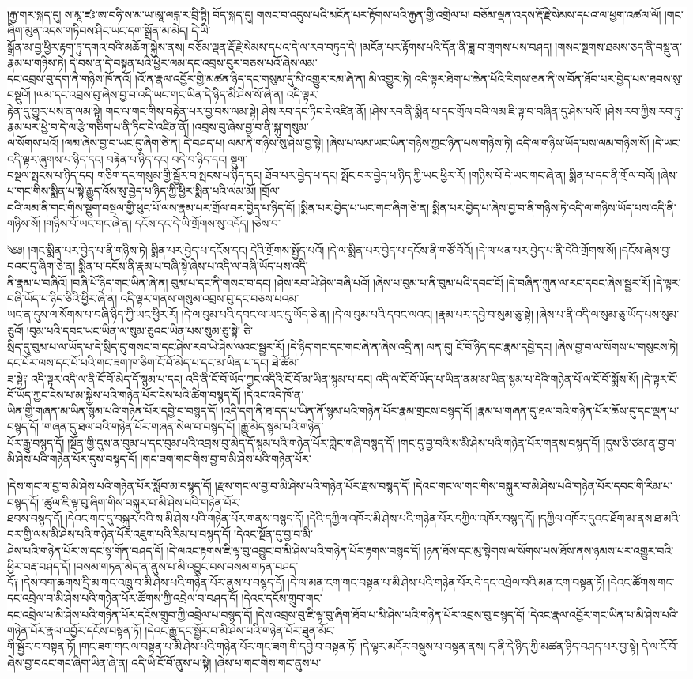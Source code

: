 ﻿  
།རྒྱ་གར་སྐད་དུ། ས་མཱ་ཛཿ་ཨ་བཧི་ས་མ་ཡ་ཨཱ་ལངྐ་ར་བྲི་ཏྟི། བོད་སྐད་དུ། གསང་བ་འདུས་པའི་མངོན་པར་རྟོགས་པའི་རྒྱན་གྱི་འགྲེལ་པ། བཅོམ་ལྡན་འདས་རྡོ་རྗེ་སེམས་དཔའ་ལ་ཕྱག་འཚལ་ལོ། །གང་ཞིག་མུན་འདས་གཏིབས་ཤིང་ཡང་དག་སྒྲོན་མ་མེད། དེ་ཡི་  
སྒྲོན་མ་བྱ་ཕྱིར་རྟག་ཏུ་དགའ་བའི་མཆོག་སྐྱེས་ནས། བཅོམ་ལྡན་རྡོ་རྗེ་སེམས་དཔའ་དེ་ལ་རབ་བཏུད་དེ། །མངོན་པར་རྟོགས་པའི་དོན་ནི་ཟླ་བ་གྲགས་པས་བཤད། །གསང་སྔགས་ཐམས་ཅད་ནི་བསྡུ་ན་རྣམ་པ་གཉིས་ཏེ། དེ་བས་ན་དེ་བསྟན་པའི་ཕྱིར་ལམ་དང་འབྲས་བུར་བཅས་པའོ་ཞེས་ལམ་  
དང་འབྲས་བུ་དག་ནི་གཉིས་ཁོ་ནའོ། །འོ་ན་རྣལ་འབྱོར་གྱི་མཚན་ཉིད་དང་གསུམ་དུ་མི་འགྱུར་རམ་ཞེ་ན། མི་འགྱུར་ཏེ། འདི་ལྟར་ཐེག་པ་ཆེན་པོའི་རིགས་ཅན་ནི་ས་བོན་ཐོབ་པར་བྱེད་པས་ཐབས་སུ་བསྡུའོ། །ལམ་དང་འབྲས་བུ་ཞེས་བྱ་བ་འདི་ཡང་གང་ཡིན་དེ་ཉིད་མི་ཤེས་སོ་ཞེ་ན། འདི་ལྟར་  
རྟེན་དུ་གྱུར་པས་ན་ལམ་སྟེ། གང་ལ་གང་གིས་བརྟེན་པར་བྱ་བས་ལམ་སྟེ། ཤེས་རབ་དང་ཏིང་ངེ་འཛིན་ནོ། །ཤེས་རབ་ནི་སྨིན་པ་དང་གྲོལ་བའི་ལམ་ཇི་ལྟ་བ་བཞིན་དུ་ཤེས་པའོ། །ཤེས་རབ་ཀྱིས་རབ་ཏུ་རྣམ་པར་ཕྱེ་བ་དེ་ལ་རྩེ་གཅིག་པ་ནི་ཏིང་ངེ་འཛིན་ནོ། །འབྲས་བུ་ཞེས་བྱ་བ་ནི་སྐུ་གསུམ་  
ལ་སོགས་པའོ། །ལམ་ཞེས་བྱ་བ་ཡང་དུ་ཞིག་ཅེ་ན། དེ་བཤད་པ། ལམ་ནི་གཉིས་སུ་ཤེས་བྱ་སྟེ། །ཞེས་པ་ལམ་ཡང་ཡིན་གཉིས་ཀྱང་ཉིན་པས་གཉིས་ཏེ། འདི་ལ་གཉིས་ཡོད་པས་ལམ་གཉིས་སོ། །དེ་ཡང་འདི་ལྟར་ཞུགས་པ་ཉིད་དང། བརྟེན་པ་ཉིད་དང། བདེ་བ་ཉིད་དང། སྡུག་  
བསྔལ་སྤངས་པ་ཉིད་དང། གཅིག་དང་གསུམ་གྱི་སྦྱོར་བ་སྤངས་པ་ཉིད་དང། ཐོབ་པར་བྱེད་པ་དང། སྤོང་བར་བྱེད་པ་ཉིད་ཀྱི་ཡང་ཕྱིར་རོ། །གཉིས་པོ་དེ་ཡང་གང་ཞེ་ན། སྨིན་པ་དང་ནི་གྲོལ་བའོ། །ཞེས་པ་གང་གིས་སྨིན་པ་སྟེ་རྒྱུད་འོས་སུ་བྱེད་པ་ཉིད་ཀྱི་ཕྱིར་སྨིན་པའི་ལམ་མོ། །གྲོལ་  
བའི་ལམ་ནི་གང་གིས་སྡུག་བསྔལ་གྱི་ཕུང་པོ་ལས་རྣམ་པར་གྲོལ་བར་བྱེད་པ་ཉིད་དོ། །སྨིན་པར་བྱེད་པ་ཡང་གང་ཞིག་ཅེ་ན། སྨིན་པར་བྱེད་པ་ཞེས་བྱ་བ་ནི་གཉིས་ཏེ་འདི་ལ་གཉིས་ཡོད་པས་འདི་ནི་གཉིས་སོ། །གཉིས་པོ་ཡང་གང་ཞེ་ན། དངོས་དང་དེ་ཡི་གྲོགས་སུ་འདོད། །ཅེས་བ་  
  
༄༅། །གང་སྨིན་པར་བྱེད་པ་ནི་གཉིས་ཏེ། སྨིན་པར་བྱེད་པ་དངོས་དང། དེའི་གྲོགས་སྤྱོད་པའོ། །དེ་ལ་སྨིན་པར་བྱེད་པ་དངོས་ནི་གཙོ་བོའོ། །དེ་ལ་ཕན་པར་བྱེད་པ་ནི་དེའི་གྲོགས་སོ། །དངོས་ཞེས་བྱ་བའང་དུ་ཞིག་ཅེ་ན། སྨིན་པ་དངོས་ནི་རྣམ་པ་བཞི་སྟེ་ཞེས་པ་འདི་ལ་བཞི་ཡོད་པས་འདི་  
ནི་རྣམ་པ་བཞིའོ། །བཞི་པོ་ཉིད་གང་ཡིན་ཞེ་ན། བུམ་པ་དང་ནི་གསང་བ་དང། །ཤེས་རབ་ཡེ་ཤེས་བཞི་པའོ། །ཞེས་པ་བུམ་པ་ནི་བུམ་པའི་དབང་ངོ། །དེ་བཞིན་ཀུན་ལ་རང་དབང་ཞེས་སྦྱར་རོ། །དེ་ལྟར་བཞི་ཡོད་པ་ཉིད་ཅིའི་ཕྱིར་ཞེ་ན། འདི་ལྟར་གནས་གསུམ་འབྲས་བུ་དང་བཅས་པའམ་  
ཡང་ན་དུས་ལ་སོགས་པ་བཞི་ཉིད་ཀྱི་ཡང་ཕྱིར་རོ། །དེ་ལ་བུམ་པའི་དབང་ལ་ཡང་དུ་ཡོད་ཅེ་ན། །དེ་ལ་བུམ་པའི་དབང་ལའང། །རྣམ་པར་དབྱེ་བ་སུམ་ཅུ་སྟེ། །ཞེས་པ་ནི་འདི་ལ་སུམ་ཅུ་ཡོད་པས་སུམ་ཅུའོ། །བུམ་པའི་དབང་ཡང་ཡིན་ལ་སུམ་ཅུའང་ཡིན་པས་སུམ་ཅུ་སྟེ། ཅི་  
སྲིད་དུ་བུམ་པ་ལ་ཡོད་པ་དེ་སྲིད་དུ་གསང་བ་དང་ཤེས་རབ་ཡེ་ཤེས་ལའང་སྦྱར་རོ། །དེ་ཉིད་གང་དང་གང་ཞེ་ན་ཞེས་འདྲི་ན། ལན་དུ། ངོ་བོ་ཉིད་དང་རྣམ་དབྱེ་དང། །ཞེས་བྱ་བ་ལ་སོགས་པ་གསུངས་ཏེ། དང་པོར་ལས་དང་པོ་པའི་གང་ཟག་ཁ་ཅིག་ངོ་བོ་མེད་པ་དང་མ་ཡིན་པ་དང། ཐེ་ཚོམ་  
ཟ་སྟེ༑ འདི་ལྟར་འདི་ལ་ནི་ངོ་བོ་མེད་དོ་སྙམ་པ་དང། འདི་ནི་ངོ་བོ་ཡོད་ཀྱང་འདིའི་ངོ་བོ་མ་ཡིན་སྙམ་པ་དང། འདི་ལ་ངོ་བོ་ཡོད་པ་ཡིན་ནམ་མ་ཡིན་སྙམ་པ་དེའི་གཉེན་པོ་ལ་ངོ་བོ་སྨོས་སོ། །དེ་ལྟར་ངོ་བོ་ཡོད་ཀྱང་ངེས་པ་མ་སྐྱེས་པའི་གཉེན་པོར་ངེས་པའི་ཚིག་བསྙད་དོ། །དེའང་འདི་ཁོ་ན་  
ཡིན་གྱི་གཞན་མ་ཡིན་སྙམ་པའི་གཉེན་པོར་དབྱེ་བ་བསྙད་དོ། །འདི་དག་ནི་ཐ་དད་པ་ཡིན་ནོ་སྙམ་པའི་གཉེན་པོར་རྣམ་གྲངས་བསྙད་དོ། །རྣམ་པ་གཞན་དུ་ཐལ་བའི་གཉེན་པོར་ཆོས་དུ་དང་ལྡན་པ་བསྙད་དོ། །གཞན་དུ་ཐལ་བའི་གཉེན་པོར་གཞན་སེལ་བ་བསྙད་དོ། །རྒྱུ་མེད་སྙམ་པའི་གཉེན་  
པོར་རྒྱུ་བསྙད་དོ། །སྔོན་གྱི་དུས་ན་བུམ་པ་དང་བུམ་པའི་འབྲས་བུ་མེད་དོ་སྙམ་པའི་གཉེན་པོར་གླེང་གཞི་བསྙད་དོ། །གང་དུ་བྱ་བའི་ས་མི་ཤེས་པའི་གཉེན་པོར་གནས་བསྙད་དོ། །དུས་ཅི་ཙམ་ན་བྱ་བ་མི་ཤེས་པའི་གཉེན་པོར་དུས་བསྙད་དོ། །གང་ཟག་གང་གིས་བྱ་བ་མི་ཤེས་པའི་གཉེན་པོར་  
  
།དེས་གང་ལ་བྱ་བ་མི་ཤེས་པའི་གཉེན་པོར་སློབ་མ་བསྙད་དོ། །རྫས་གང་ལ་བྱ་བ་མི་ཤེས་པའི་གཉེན་པོར་རྫས་བསྙད་དོ། །དེའང་གང་ལ་གང་གིས་བསྐུར་བ་མི་ཤེས་པའི་གཉེན་པོར་དབང་གི་རིམ་པ་བསྙད་དོ། །ཚུལ་ཇི་ལྟ་བུ་ཞིག་གིས་བསྐུར་བ་མི་ཤེས་པའི་གཉེན་པོར་  
ཐབས་བསྙད་དོ། །དེའང་གང་དུ་བསྐུར་བའི་ས་མི་ཤེས་པའི་གཉེན་པོར་གནས་བསྙད་དོ། །དེའི་དཀྱིལ་འཁོར་མི་ཤེས་པའི་གཉེན་པོར་དཀྱིལ་འཁོར་བསྙད་དོ། །དཀྱིལ་འཁོར་དུའང་ཐོག་མ་ནས་ཐ་མའི་བར་གྱི་ལས་མི་ཤེས་པའི་གཉེན་པོར་འཇུག་པའི་རིམ་པ་བསྙད་དོ། །དེའང་སྔོན་དུ་བྱ་བ་མི་  
ཤེས་པའི་གཉེན་པོར་ས་དང་སྟ་གོན་བཤད་དོ། །དེ་ལའང་རྟགས་ཇི་ལྟ་བུ་འབྱུང་བ་མི་ཤེས་པའི་གཉེན་པོར་རྟགས་བསྙད་དོ། །ཉན་ཐོས་དང་མུ་སྟེགས་ལ་སོགས་པས་ཐོས་ནས་ཉམས་པར་འགྱུར་བའི་ཕྱིར་བརྡ་བཤད་དོ། །བསམ་གཏན་མེད་ན་ནུས་པ་མི་འབྱུང་བས་བསམ་གཏན་བཤད་  
དོ༑ །དེས་བག་ཆགས་དྲི་མ་གང་འཁྲུ་བ་མི་ཤེས་པའི་གཉེན་པོར་ནུས་པ་བསྙད་དོ། །དེ་ལ་མན་ངག་གང་བསྟན་པ་མི་ཤེས་པའི་གཉེན་པོར་དེ་དང་འབྲེལ་བའི་མན་ངག་བསྟན་ཏོ། །དེའང་ཚོགས་གང་དང་འབྲེལ་བ་མི་ཤེས་པའི་གཉེན་པོར་ཚོགས་ཀྱི་འབྲེལ་བ་བཤད་དོ། །དེའང་དངོས་གྲུབ་གང་  
དང་འབྲེལ་པ་མི་ཤེས་པའི་གཉེན་པོར་དངོས་གྲུབ་ཀྱི་འབྲེལ་པ་བསྙད་དོ། །དེས་འབྲས་བུ་ཇི་ལྟ་བུ་ཞིག་ཐོབ་པ་མི་ཤེས་པའི་གཉེན་པོར་འབྲས་བུ་བསྙད་དོ། །དེའང་རྣལ་འབྱོར་གང་ཡིན་པ་མི་ཤེས་པའི་གཉེན་པོར་རྣལ་འབྱོར་དངོས་བསྟན་ཏོ། །དེའང་རྒྱུ་དང་སྦྱོར་བ་མི་ཤེས་པའི་གཉེན་པོར་ཐུན་མོང་  
གི་སྦྱོར་བ་བསྟན་ཏོ། །གང་ཟག་གང་ལ་བསྟན་པ་མི་ཤེས་པའི་གཉེན་པོར་གང་ཟག་གི་དབྱེ་བ་བསྟན་ཏོ། །དེ་ལྟར་མདོར་བསྡུས་པ་བསྟན་ནས། ད་ནི་དེ་ཉིད་ཀྱི་མཚན་ཉིད་བཤད་པར་བྱ་སྟེ། དེ་ལ་ངོ་བོ་ཞེས་བྱ་བའང་གང་ཞིག་ཡིན་ཞེ་ན། འདི་ཡི་ངོ་བོ་ནུས་པ་སྟེ། །ཞེས་པ་གང་གིས་གང་ནུས་པ་  